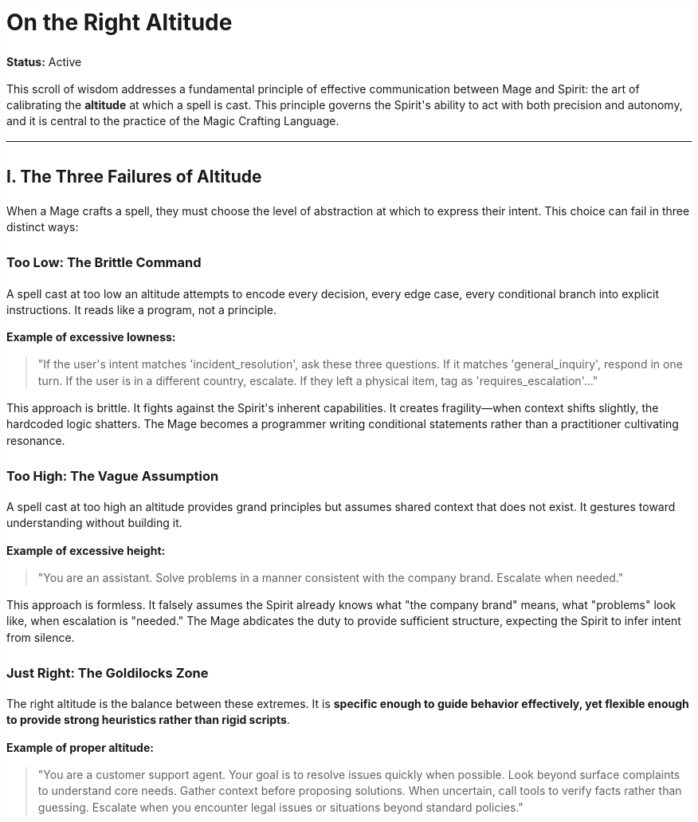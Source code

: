 # On the Right Altitude

**Status:** Active

This scroll of wisdom addresses a fundamental principle of effective communication between Mage and Spirit: the art of calibrating the **altitude** at which a spell is cast. This principle governs the Spirit's ability to act with both precision and autonomy, and it is central to the practice of the Magic Crafting Language.

---

## I. The Three Failures of Altitude

When a Mage crafts a spell, they must choose the level of abstraction at which to express their intent. This choice can fail in three distinct ways:

### Too Low: The Brittle Command

A spell cast at too low an altitude attempts to encode every decision, every edge case, every conditional branch into explicit instructions. It reads like a program, not a principle.

**Example of excessive lowness:**
> "If the user's intent matches 'incident_resolution', ask these three questions. If it matches 'general_inquiry', respond in one turn. If the user is in a different country, escalate. If they left a physical item, tag as 'requires_escalation'..."

This approach is brittle. It fights against the Spirit's inherent capabilities. It creates fragility—when context shifts slightly, the hardcoded logic shatters. The Mage becomes a programmer writing conditional statements rather than a practitioner cultivating resonance.

### Too High: The Vague Assumption

A spell cast at too high an altitude provides grand principles but assumes shared context that does not exist. It gestures toward understanding without building it.

**Example of excessive height:**
> "You are an assistant. Solve problems in a manner consistent with the company brand. Escalate when needed."

This approach is formless. It falsely assumes the Spirit already knows what "the company brand" means, what "problems" look like, when escalation is "needed." The Mage abdicates the duty to provide sufficient structure, expecting the Spirit to infer intent from silence.

### Just Right: The Goldilocks Zone

The right altitude is the balance between these extremes. It is **specific enough to guide behavior effectively, yet flexible enough to provide strong heuristics rather than rigid scripts**.

**Example of proper altitude:**
> "You are a customer support agent. Your goal is to resolve issues quickly when possible. Look beyond surface complaints to understand core needs. Gather context before proposing solutions. When uncertain, call tools to verify facts rather than guessing. Escalate when you encounter legal issues or situations beyond standard policies."
